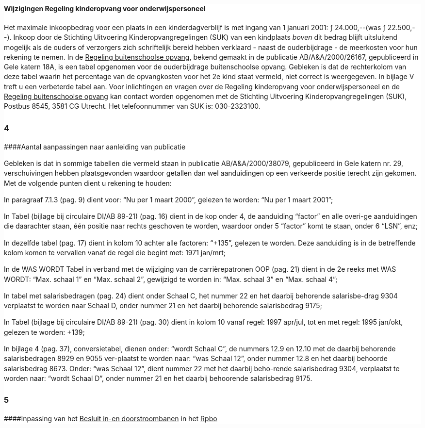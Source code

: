 #### Wijzigingen Regeling kinderopvang voor onderwijspersoneel 

Het maximale inkoopbedrag voor een plaats in een kinderdagverblijf is met ingang van 1 januari 2001: ƒ 24.000,--(was ƒ 22.500,--). Inkoop door de Stichting Uitvoering Kinderopvangregelingen (SUK) van een kindplaats *boven* dit bedrag blijft uitsluitend mogelijk als de ouders of verzorgers zich schriftelijk bereid hebben verklaard - naast de ouderbijdrage - de meerkosten voor hun rekening te nemen. In de [Regeling buitenschoolse opvang](../../../../../../..//BWBR0011072/README.md), bekend gemaakt in de publicatie AB/A&A/2000/26167, gepubliceerd in Gele katern 18A, is een tabel opgenomen voor de ouderbijdrage buitenschoolse opvang. Gebleken is dat de rechterkolom van deze tabel waarin het percentage van de opvangkosten voor het 2e kind staat vermeld, niet correct is weergegeven. In bijlage V treft u een verbeterde tabel aan. Voor inlichtingen en vragen over de Regeling kinderopvang voor onderwijspersoneel en de [Regeling buitenschoolse opvang](../../../../../../..//BWBR0011072/README.md) kan contact worden opgenomen met de Stichting Uitvoering Kinderopvangregelingen (SUK), Postbus 8545, 3581 CG Utrecht. Het telefoonnummer van SUK is: 030-2323100.    
### 4  

####Aantal aanpassingen naar aanleiding van publicatie

Gebleken is dat in sommige tabellen die vermeld staan in publicatie AB/A&A/2000/38079, gepubliceerd in Gele katern nr. 29, verschuivingen hebben plaatsgevonden waardoor getallen dan wel aanduidingen op een verkeerde positie terecht zijn gekomen. Met de volgende punten dient u rekening te houden: 

In paragraaf 7.1.3 (pag. 9) dient voor: “Nu per 1 maart 2000”, gelezen te worden: “Nu per 1 maart 2001”;  

In Tabel (bijlage bij circulaire DI/AB 89-21) (pag. 16) dient in de kop onder 4, de aanduiding “factor” en alle overi-ge aanduidingen die daarachter staan, één positie naar rechts geschoven te worden, waardoor onder 5 “factor” komt te staan, onder 6 “LSN”, enz;  

In dezelfde tabel (pag. 17) dient in kolom 10 achter alle factoren: “+135”, gelezen te worden. Deze aanduiding is in de betreffende kolom komen te vervallen vanaf de regel die begint met: 1971 jan/mrt;  

In de WAS WORDT Tabel in verband met de wijziging van de carrièrepatronen OOP (pag. 21) dient in de 2e reeks met WAS WORDT: “Max. schaal 1” en “Max. schaal 2”, gewijzigd te worden in: “Max. schaal 3” en “Max. schaal 4”;  

In tabel met salarisbedragen (pag. 24) dient onder Schaal C, het nummer 22 en het daarbij behorende salarisbe-drag 9304 verplaatst te worden naar Schaal D, onder nummer 21 en het daarbij behorende salarisbedrag 9175;  

In Tabel (bijlage bij circulaire DI/AB 89-21) (pag. 30) dient in kolom 10 vanaf regel: 1997 apr/jul, tot en met regel: 1995 jan/okt, gelezen te worden: +139;  

In bijlage 4 (pag. 37), conversietabel, dienen onder: “wordt Schaal C”, de nummers 12.9 en 12.10 met de daarbij behorende salarisbedragen 8929 en 9055 ver-plaatst te worden naar: “was Schaal 12”, onder nummer 12.8 en het daarbij behoorde salarisbedrag 8673. Onder: “was Schaal 12”, dient nummer 22 met het daarbij beho-rende salarisbedrag 9304, verplaatst te worden naar: “wordt Schaal D”, onder nummer 21 en het daarbij behoorende salarisbedrag 9175.      
### 5  

####Inpassing van het [Besluit in-en doorstroombanen](../../../../../../../AMvB/besluit/in-/en/doorstroombanen/BWBR0010994/README.md) in het [Rpbo](../../../../../../../KB/rechtspositiebesluit/onderwijspersoneel/BWBR0003771/README.md)
